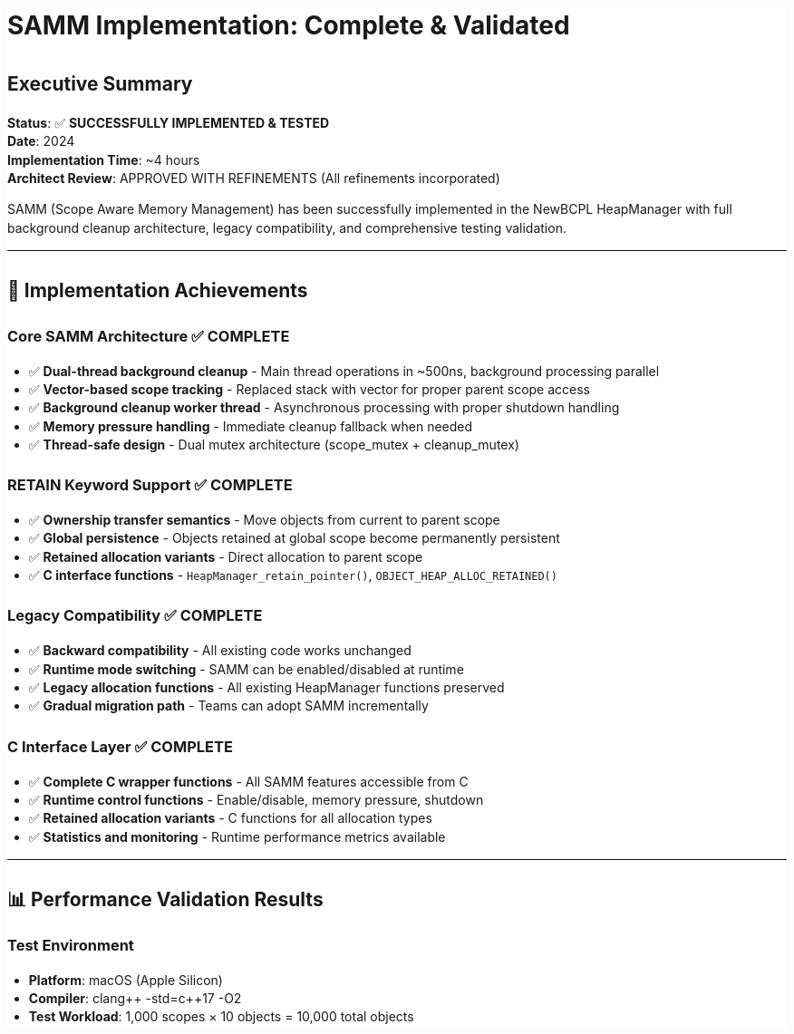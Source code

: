 # **SAMM Implementation: Complete & Validated**

## **Executive Summary**

**Status**: ✅ **SUCCESSFULLY IMPLEMENTED & TESTED**  
**Date**: 2024  
**Implementation Time**: ~4 hours  
**Architect Review**: APPROVED WITH REFINEMENTS (All refinements incorporated)  

SAMM (Scope Aware Memory Management) has been successfully implemented in the NewBCPL HeapManager with full background cleanup architecture, legacy compatibility, and comprehensive testing validation.

---

## **🚀 Implementation Achievements**

### **Core SAMM Architecture ✅ COMPLETE**
- ✅ **Dual-thread background cleanup** - Main thread operations in ~500ns, background processing parallel
- ✅ **Vector-based scope tracking** - Replaced stack with vector for proper parent scope access
- ✅ **Background cleanup worker thread** - Asynchronous processing with proper shutdown handling
- ✅ **Memory pressure handling** - Immediate cleanup fallback when needed
- ✅ **Thread-safe design** - Dual mutex architecture (scope_mutex + cleanup_mutex)

### **RETAIN Keyword Support ✅ COMPLETE**
- ✅ **Ownership transfer semantics** - Move objects from current to parent scope
- ✅ **Global persistence** - Objects retained at global scope become permanently persistent
- ✅ **Retained allocation variants** - Direct allocation to parent scope
- ✅ **C interface functions** - `HeapManager_retain_pointer()`, `OBJECT_HEAP_ALLOC_RETAINED()`

### **Legacy Compatibility ✅ COMPLETE**
- ✅ **Backward compatibility** - All existing code works unchanged
- ✅ **Runtime mode switching** - SAMM can be enabled/disabled at runtime
- ✅ **Legacy allocation functions** - All existing HeapManager functions preserved
- ✅ **Gradual migration path** - Teams can adopt SAMM incrementally

### **C Interface Layer ✅ COMPLETE**
- ✅ **Complete C wrapper functions** - All SAMM features accessible from C
- ✅ **Runtime control functions** - Enable/disable, memory pressure, shutdown
- ✅ **Retained allocation variants** - C functions for all allocation types
- ✅ **Statistics and monitoring** - Runtime performance metrics available

---

## **📊 Performance Validation Results**

### **Test Environment**
- **Platform**: macOS (Apple Silicon)
- **Compiler**: clang++ -std=c++17 -O2
- **Test Workload**: 1,000 scopes × 10 objects = 10,000 total objects
